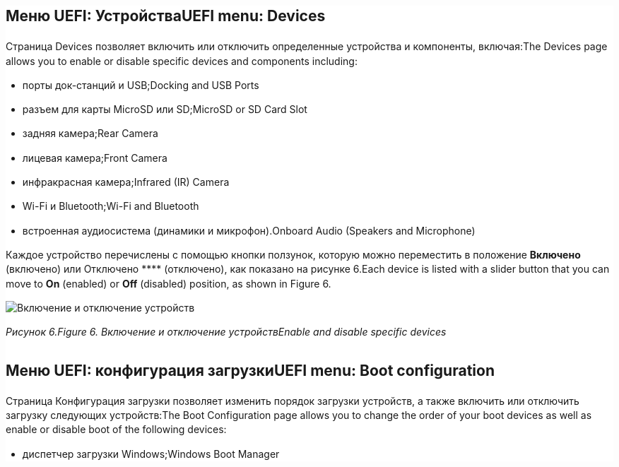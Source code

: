 
## <a name="uefi-menu-devices"></a><span data-ttu-id="9bcb7-172">Меню UEFI: Устройства</span><span class="sxs-lookup"><span data-stu-id="9bcb7-172">UEFI menu: Devices</span></span> 

<span data-ttu-id="9bcb7-173">Страница Devices позволяет включить или отключить определенные устройства и компоненты, включая:</span><span class="sxs-lookup"><span data-stu-id="9bcb7-173">The Devices page allows you to  enable or disable specific devices and components including:</span></span>

- <span data-ttu-id="9bcb7-174">порты док-станций и USB;</span><span class="sxs-lookup"><span data-stu-id="9bcb7-174">Docking and USB Ports</span></span> 

- <span data-ttu-id="9bcb7-175">разъем для карты MicroSD или SD;</span><span class="sxs-lookup"><span data-stu-id="9bcb7-175">MicroSD or SD Card Slot</span></span> 

- <span data-ttu-id="9bcb7-176">задняя камера;</span><span class="sxs-lookup"><span data-stu-id="9bcb7-176">Rear Camera</span></span> 

- <span data-ttu-id="9bcb7-177">лицевая камера;</span><span class="sxs-lookup"><span data-stu-id="9bcb7-177">Front Camera</span></span> 

- <span data-ttu-id="9bcb7-178">инфракрасная камера;</span><span class="sxs-lookup"><span data-stu-id="9bcb7-178">Infrared (IR) Camera</span></span> 

- <span data-ttu-id="9bcb7-179">Wi-Fi и Bluetooth;</span><span class="sxs-lookup"><span data-stu-id="9bcb7-179">Wi-Fi and Bluetooth</span></span> 

- <span data-ttu-id="9bcb7-180">встроенная аудиосистема (динамики и микрофон).</span><span class="sxs-lookup"><span data-stu-id="9bcb7-180">Onboard Audio (Speakers and Microphone)</span></span> 

<span data-ttu-id="9bcb7-181">Каждое устройство перечислены с помощью кнопки ползунок, которую можно переместить в положение **Включено** (включено) или Отключено \*\*\*\* (отключено), как показано на рисунке 6.</span><span class="sxs-lookup"><span data-stu-id="9bcb7-181">Each device is listed with a slider button that you can move to **On** (enabled) or **Off** (disabled) position, as shown in Figure 6.</span></span> 

![Включение и отключение устройств](images/manage-surface-uefi-fig5a.png "Enable and disable specific devices")

*<span data-ttu-id="9bcb7-183">Рисунок 6.</span><span class="sxs-lookup"><span data-stu-id="9bcb7-183">Figure 6.</span></span> <span data-ttu-id="9bcb7-184">Включение и отключение устройств</span><span class="sxs-lookup"><span data-stu-id="9bcb7-184">Enable and disable specific devices</span></span>*

## <a name="uefi-menu-boot-configuration"></a><span data-ttu-id="9bcb7-185">Меню UEFI: конфигурация загрузки</span><span class="sxs-lookup"><span data-stu-id="9bcb7-185">UEFI menu: Boot configuration</span></span> 

<span data-ttu-id="9bcb7-186">Страница Конфигурация загрузки позволяет изменить порядок загрузки устройств, а также включить или отключить загрузку следующих устройств:</span><span class="sxs-lookup"><span data-stu-id="9bcb7-186">The Boot Configuration page allows you to change the order of your boot devices as well as enable or disable boot of the following devices:</span></span> 

- <span data-ttu-id="9bcb7-187">диспетчер загрузки Windows;</span><span class="sxs-lookup"><span data-stu-id="9bcb7-187">Windows Boot Manager</span></span> 
